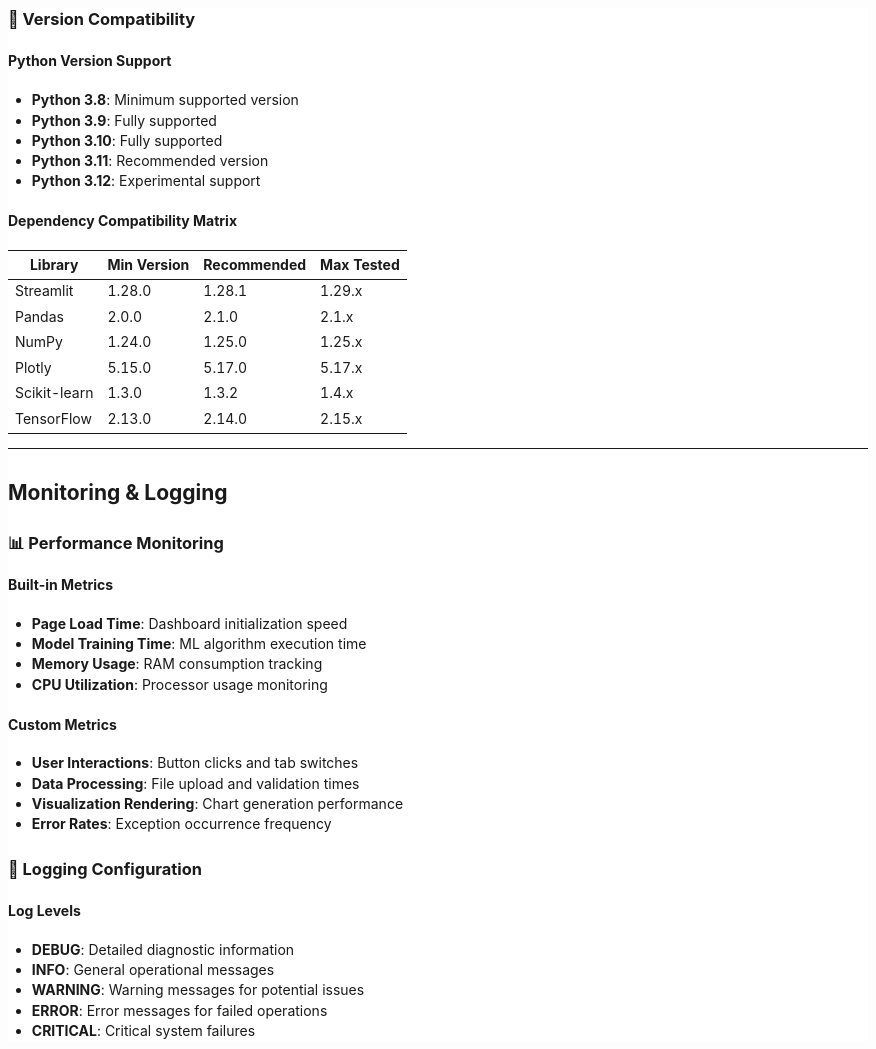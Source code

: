 ### 🔄 Version Compatibility

#### **Python Version Support**
- **Python 3.8**: Minimum supported version
- **Python 3.9**: Fully supported
- **Python 3.10**: Fully supported
- **Python 3.11**: Recommended version
- **Python 3.12**: Experimental support

#### **Dependency Compatibility Matrix**
| Library | Min Version | Recommended | Max Tested |
|---------|-------------|-------------|------------|
| Streamlit | 1.28.0 | 1.28.1 | 1.29.x |
| Pandas | 2.0.0 | 2.1.0 | 2.1.x |
| NumPy | 1.24.0 | 1.25.0 | 1.25.x |
| Plotly | 5.15.0 | 5.17.0 | 5.17.x |
| Scikit-learn | 1.3.0 | 1.3.2 | 1.4.x |
| TensorFlow | 2.13.0 | 2.14.0 | 2.15.x |

---

## Monitoring & Logging

### 📊 Performance Monitoring

#### **Built-in Metrics**
- **Page Load Time**: Dashboard initialization speed
- **Model Training Time**: ML algorithm execution time
- **Memory Usage**: RAM consumption tracking
- **CPU Utilization**: Processor usage monitoring

#### **Custom Metrics**
- **User Interactions**: Button clicks and tab switches
- **Data Processing**: File upload and validation times
- **Visualization Rendering**: Chart generation performance
- **Error Rates**: Exception occurrence frequency

### 📝 Logging Configuration

#### **Log Levels**
- **DEBUG**: Detailed diagnostic information
- **INFO**: General operational messages
- **WARNING**: Warning messages for potential issues
- **ERROR**: Error messages for failed operations
- **CRITICAL**: Critical system failures
